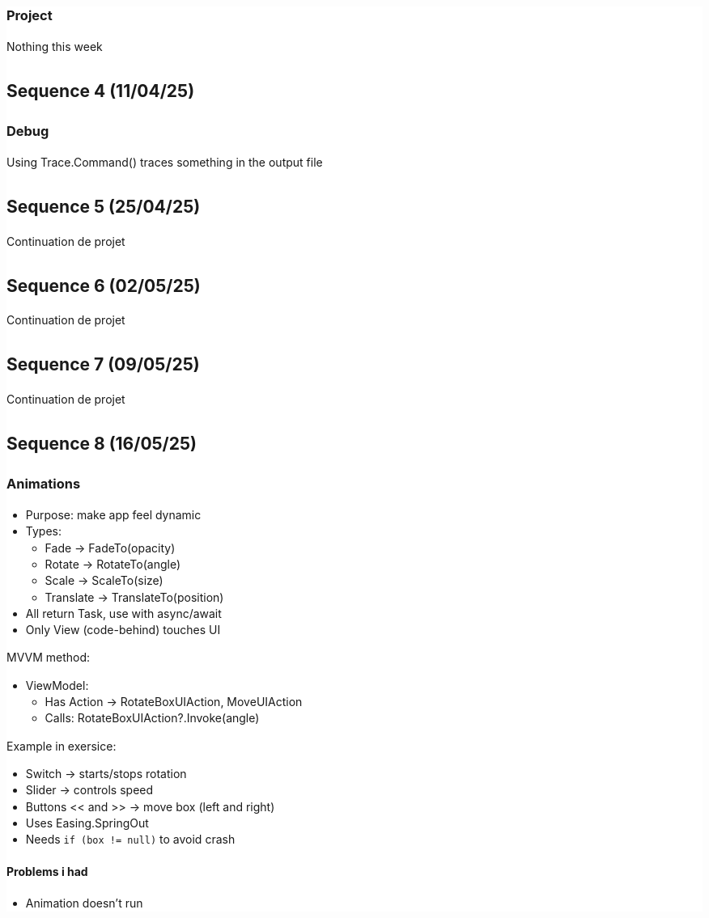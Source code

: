 ### Project

Nothing this week

## Sequence 4 (11/04/25)

### Debug

Using Trace.Command() traces something in the output file

## Sequence 5 (25/04/25)

Continuation de projet

## Sequence 6 (02/05/25)

Continuation de projet

## Sequence 7 (09/05/25)

Continuation de projet

## Sequence 8 (16/05/25)

### Animations

- Purpose: make app feel dynamic
- Types:
  - Fade → FadeTo(opacity)
  - Rotate → RotateTo(angle)
  - Scale → ScaleTo(size)
  - Translate → TranslateTo(position)
- All return Task, use with async/await
- Only View (code-behind) touches UI

MVVM method:

- ViewModel:
  - Has Action<int> → RotateBoxUIAction, MoveUIAction
  - Calls: RotateBoxUIAction?.Invoke(angle)

Example in exersice:

- Switch → starts/stops rotation
- Slider → controls speed
- Buttons << and >> → move box (left and right)
- Uses Easing.SpringOut
- Needs `if (box != null)` to avoid crash

#### Problems i had

- Animation doesn’t run
